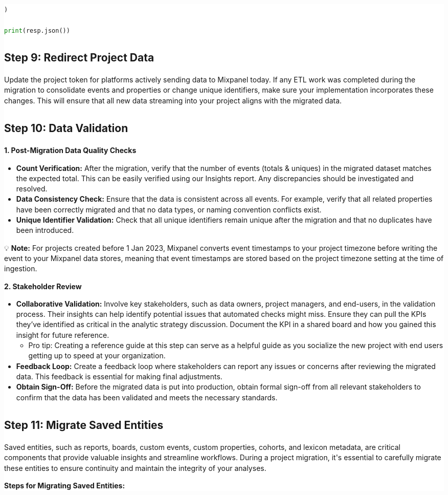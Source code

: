 ```python
)
 
print(resp.json())
```
## Step 9: Redirect Project Data

Update the project token for platforms actively sending data to Mixpanel today. If any ETL work was completed during the migration to consolidate events and properties or change unique identifiers, make sure your implementation incorporates these changes. This will ensure that all new data streaming into your project aligns with the migrated data.

## Step 10: Data Validation

**1. Post-Migration Data Quality Checks**

- **Count Verification:** After the migration, verify that the number of events (totals & uniques) in the migrated dataset matches the expected total. This can be easily verified using our Insights report. Any discrepancies should be investigated and resolved.
- **Data Consistency Check:** Ensure that the data is consistent across all events. For example, verify that all related properties have been correctly migrated and that no data types, or naming convention conflicts exist.
- **Unique Identifier Validation:** Check that all unique identifiers remain unique after the migration and that no duplicates have been introduced.

💡 **Note:** For projects created before 1 Jan 2023, Mixpanel converts event timestamps to your project timezone before writing the event to your Mixpanel data stores, meaning that event timestamps are stored based on the project timezone setting at the time of ingestion. 

**2. Stakeholder Review**

- **Collaborative Validation:** Involve key stakeholders, such as data owners, project managers, and end-users, in the validation process. Their insights can help identify potential issues that automated checks might miss. Ensure they can pull the KPIs they’ve identified as critical in the analytic strategy discussion. Document the KPI in a shared board and how you gained this insight for future reference.
    - Pro tip: Creating a reference guide at this step can serve as a helpful guide as you socialize the new project with end users getting up to speed at your organization.
- **Feedback Loop:** Create a feedback loop where stakeholders can report any issues or concerns after reviewing the migrated data. This feedback is essential for making final adjustments.
- **Obtain Sign-Off:** Before the migrated data is put into production, obtain formal sign-off from all relevant stakeholders to confirm that the data has been validated and meets the necessary standards.

## Step 11: Migrate Saved Entities

Saved entities, such as reports, boards, custom events, custom properties, cohorts, and lexicon metadata, are critical components that provide valuable insights and streamline workflows. During a project migration, it's essential to carefully migrate these entities to ensure continuity and maintain the integrity of your analyses.

**Steps for Migrating Saved Entities:**
